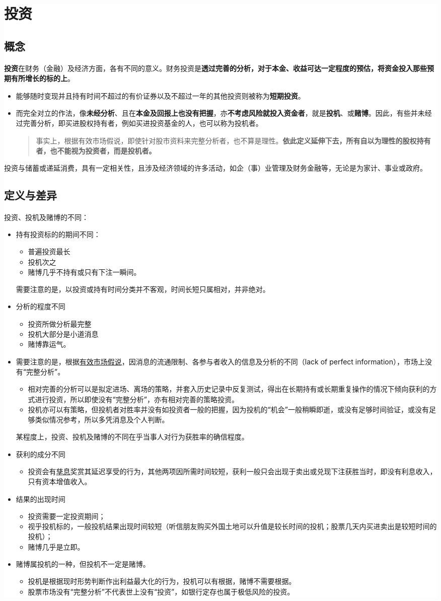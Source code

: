 # 投资

## 概念

**投资**在财务（金融）及经济方面，各有不同的意义。财务投资是**透过完善的分析，对于本金、收益可达一定程度的预估，将资金投入那些预期有所增长的标的上**。

- 能够随时变现并且持有时间不超过的有价证券以及不超过一年的其他投资则被称为**短期投资**。

- 而完全对立的作法，像**未经分析**、且在**本金及回报上也没有把握**，亦**不考虑风险就投入资金者**，就是**投机**、或**赌博**。因此，有些并未经过完善分析，即买进股权持有者，例如买进投资基金的人，也可以称为投机者。

  > 事实上，根据有效市场假说，即使针对股市资料来完整分析者，也不算是理性。**依此定义延伸下去，所有自以为理性的股权持有者，也不能视为投资者，而是投机者。**

投资与储蓄或递延消费，具有一定相关性，且涉及经济领域的许多活动，如企（事）业管理及财务金融等，无论是为家计、事业或政府。



## 定义与差异

投资、投机及赌博的不同：

- 持有投资标的的期间不同：

  - 普遍投资最长
  - 投机次之
  - 赌博几乎不持有或只有下注一瞬间。

  需要注意的是，以投资或持有时间分类并不客观，时间长短只属相对，并非绝对。

- 分析的程度不同

  - 投资所做分析最完整
  - 投机大部分是小道消息
  - 赌博靠运气。

- 需要注意的是，根据[有效市场假说](https://zh.wikipedia.org/wiki/效率市場假說)，因消息的流通限制、各参与者收入的信息及分析的不同（lack of perfect information），市场上没有“完整分析”。

  - 相对完善的分析可以是拟定进场、离场的策略，并套入历史记录中反复测试，得出在长期持有或长期重复操作的情况下倾向获利的方式进行投资，所以即使没有“完整分析”，亦有相对完善的策略投资。
  - 投机亦可以有策略，但投机者对胜率并没有如投资者一般的把握，因为投机的“机会”一般稍瞬即逝，或没有足够时间验证，或没有足够类似情况参考，所以多凭消息及个人判断。

  某程度上，投资、投机及赌博的不同在乎当事人对行为获胜率的确信程度。

- 获利的成分不同

  - 投资会有[孳息](https://zh.wikipedia.org/wiki/孳息)奖赏其延迟享受的行为，其他两项因所需时间较短，获利一般只会出现于卖出或兑现下注获胜当时，即没有利息收入，只有资本增值收入。

- 结果的出现时间

  - 投资需要一定投资期间；
  - 视乎投机标的，一般投机结果出现时间较短（听信朋友购买外国土地可以升值是较长时间的投机；股票几天内买进卖出是较短时间的投机）；
  - 赌博几乎是立即。

- 赌博属投机的一种，但投机不一定是赌博。

  - 投机是根据现时形势判断作出利益最大化的行为，投机可以有根据，赌博不需要根据。
  - 股票市场没有“完整分析”不代表世上没有“投资”，如银行定存也属于极低风险的投资。
